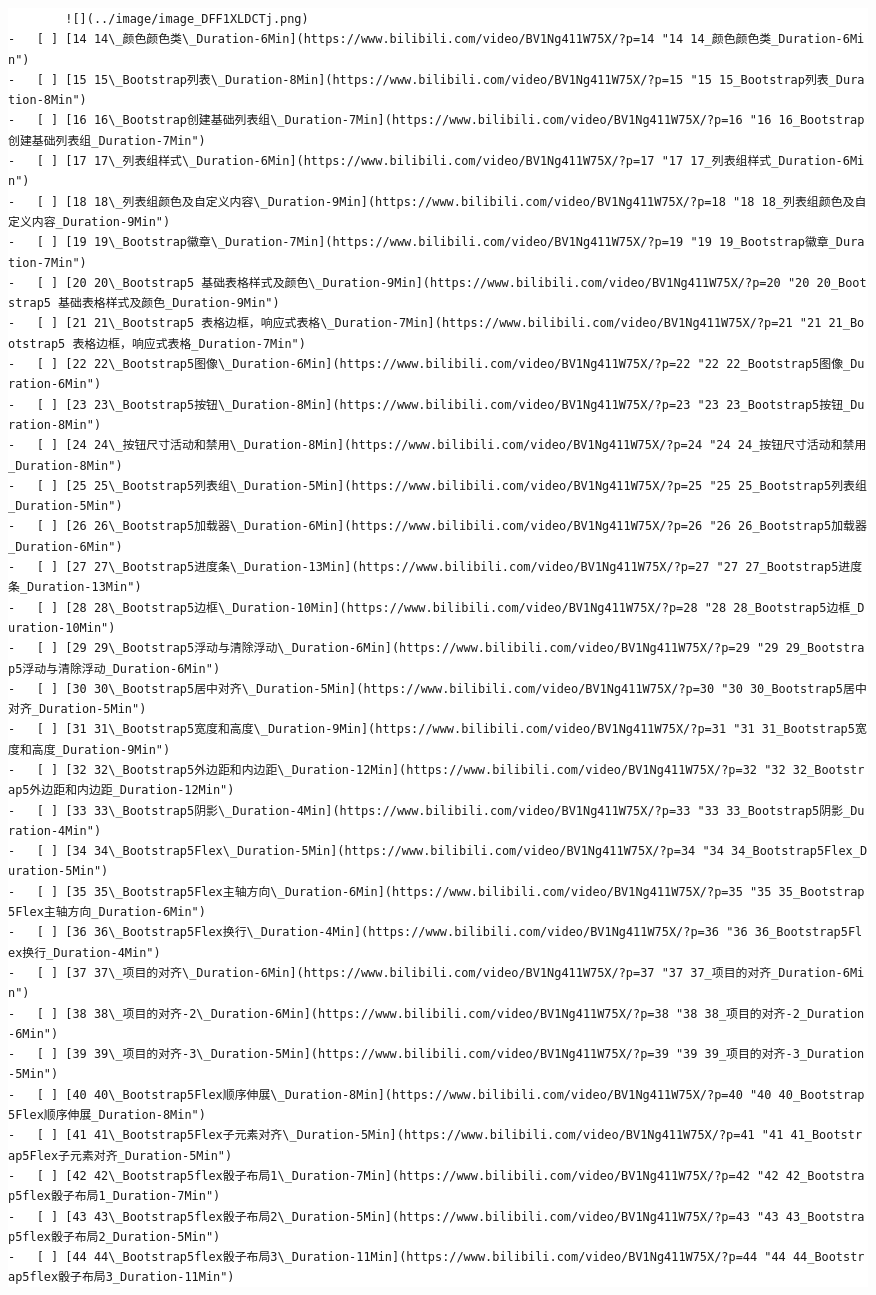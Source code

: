             ![](../image/image_DFF1XLDCTj.png)
    -   [ ] [14 14\_颜色颜色类\_Duration-6Min](https://www.bilibili.com/video/BV1Ng411W75X/?p=14 "14 14_颜色颜色类_Duration-6Min")
    -   [ ] [15 15\_Bootstrap列表\_Duration-8Min](https://www.bilibili.com/video/BV1Ng411W75X/?p=15 "15 15_Bootstrap列表_Duration-8Min")
    -   [ ] [16 16\_Bootstrap创建基础列表组\_Duration-7Min](https://www.bilibili.com/video/BV1Ng411W75X/?p=16 "16 16_Bootstrap创建基础列表组_Duration-7Min")
    -   [ ] [17 17\_列表组样式\_Duration-6Min](https://www.bilibili.com/video/BV1Ng411W75X/?p=17 "17 17_列表组样式_Duration-6Min")
    -   [ ] [18 18\_列表组颜色及自定义内容\_Duration-9Min](https://www.bilibili.com/video/BV1Ng411W75X/?p=18 "18 18_列表组颜色及自定义内容_Duration-9Min")
    -   [ ] [19 19\_Bootstrap徽章\_Duration-7Min](https://www.bilibili.com/video/BV1Ng411W75X/?p=19 "19 19_Bootstrap徽章_Duration-7Min")
    -   [ ] [20 20\_Bootstrap5 基础表格样式及颜色\_Duration-9Min](https://www.bilibili.com/video/BV1Ng411W75X/?p=20 "20 20_Bootstrap5 基础表格样式及颜色_Duration-9Min")
    -   [ ] [21 21\_Bootstrap5 表格边框，响应式表格\_Duration-7Min](https://www.bilibili.com/video/BV1Ng411W75X/?p=21 "21 21_Bootstrap5 表格边框，响应式表格_Duration-7Min")
    -   [ ] [22 22\_Bootstrap5图像\_Duration-6Min](https://www.bilibili.com/video/BV1Ng411W75X/?p=22 "22 22_Bootstrap5图像_Duration-6Min")
    -   [ ] [23 23\_Bootstrap5按钮\_Duration-8Min](https://www.bilibili.com/video/BV1Ng411W75X/?p=23 "23 23_Bootstrap5按钮_Duration-8Min")
    -   [ ] [24 24\_按钮尺寸活动和禁用\_Duration-8Min](https://www.bilibili.com/video/BV1Ng411W75X/?p=24 "24 24_按钮尺寸活动和禁用_Duration-8Min")
    -   [ ] [25 25\_Bootstrap5列表组\_Duration-5Min](https://www.bilibili.com/video/BV1Ng411W75X/?p=25 "25 25_Bootstrap5列表组_Duration-5Min")
    -   [ ] [26 26\_Bootstrap5加载器\_Duration-6Min](https://www.bilibili.com/video/BV1Ng411W75X/?p=26 "26 26_Bootstrap5加载器_Duration-6Min")
    -   [ ] [27 27\_Bootstrap5进度条\_Duration-13Min](https://www.bilibili.com/video/BV1Ng411W75X/?p=27 "27 27_Bootstrap5进度条_Duration-13Min")
    -   [ ] [28 28\_Bootstrap5边框\_Duration-10Min](https://www.bilibili.com/video/BV1Ng411W75X/?p=28 "28 28_Bootstrap5边框_Duration-10Min")
    -   [ ] [29 29\_Bootstrap5浮动与清除浮动\_Duration-6Min](https://www.bilibili.com/video/BV1Ng411W75X/?p=29 "29 29_Bootstrap5浮动与清除浮动_Duration-6Min")
    -   [ ] [30 30\_Bootstrap5居中对齐\_Duration-5Min](https://www.bilibili.com/video/BV1Ng411W75X/?p=30 "30 30_Bootstrap5居中对齐_Duration-5Min")
    -   [ ] [31 31\_Bootstrap5宽度和高度\_Duration-9Min](https://www.bilibili.com/video/BV1Ng411W75X/?p=31 "31 31_Bootstrap5宽度和高度_Duration-9Min")
    -   [ ] [32 32\_Bootstrap5外边距和内边距\_Duration-12Min](https://www.bilibili.com/video/BV1Ng411W75X/?p=32 "32 32_Bootstrap5外边距和内边距_Duration-12Min")
    -   [ ] [33 33\_Bootstrap5阴影\_Duration-4Min](https://www.bilibili.com/video/BV1Ng411W75X/?p=33 "33 33_Bootstrap5阴影_Duration-4Min")
    -   [ ] [34 34\_Bootstrap5Flex\_Duration-5Min](https://www.bilibili.com/video/BV1Ng411W75X/?p=34 "34 34_Bootstrap5Flex_Duration-5Min")
    -   [ ] [35 35\_Bootstrap5Flex主轴方向\_Duration-6Min](https://www.bilibili.com/video/BV1Ng411W75X/?p=35 "35 35_Bootstrap5Flex主轴方向_Duration-6Min")
    -   [ ] [36 36\_Bootstrap5Flex换行\_Duration-4Min](https://www.bilibili.com/video/BV1Ng411W75X/?p=36 "36 36_Bootstrap5Flex换行_Duration-4Min")
    -   [ ] [37 37\_项目的对齐\_Duration-6Min](https://www.bilibili.com/video/BV1Ng411W75X/?p=37 "37 37_项目的对齐_Duration-6Min")
    -   [ ] [38 38\_项目的对齐-2\_Duration-6Min](https://www.bilibili.com/video/BV1Ng411W75X/?p=38 "38 38_项目的对齐-2_Duration-6Min")
    -   [ ] [39 39\_项目的对齐-3\_Duration-5Min](https://www.bilibili.com/video/BV1Ng411W75X/?p=39 "39 39_项目的对齐-3_Duration-5Min")
    -   [ ] [40 40\_Bootstrap5Flex顺序伸展\_Duration-8Min](https://www.bilibili.com/video/BV1Ng411W75X/?p=40 "40 40_Bootstrap5Flex顺序伸展_Duration-8Min")
    -   [ ] [41 41\_Bootstrap5Flex子元素对齐\_Duration-5Min](https://www.bilibili.com/video/BV1Ng411W75X/?p=41 "41 41_Bootstrap5Flex子元素对齐_Duration-5Min")
    -   [ ] [42 42\_Bootstrap5flex骰子布局1\_Duration-7Min](https://www.bilibili.com/video/BV1Ng411W75X/?p=42 "42 42_Bootstrap5flex骰子布局1_Duration-7Min")
    -   [ ] [43 43\_Bootstrap5flex骰子布局2\_Duration-5Min](https://www.bilibili.com/video/BV1Ng411W75X/?p=43 "43 43_Bootstrap5flex骰子布局2_Duration-5Min")
    -   [ ] [44 44\_Bootstrap5flex骰子布局3\_Duration-11Min](https://www.bilibili.com/video/BV1Ng411W75X/?p=44 "44 44_Bootstrap5flex骰子布局3_Duration-11Min")